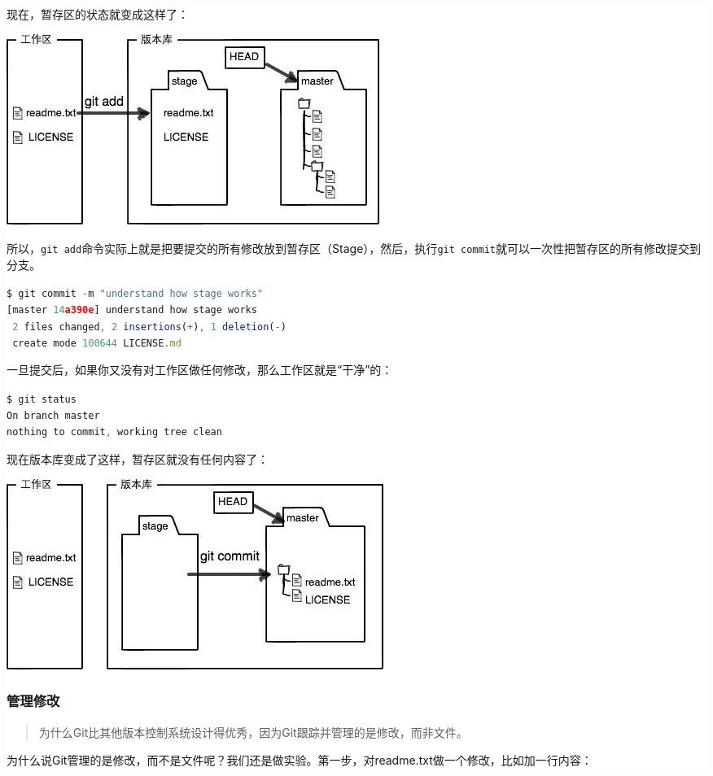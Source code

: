 现在，暂存区的状态就变成这样了：

![](assets\1.jpg)

所以，`git add`命令实际上就是把要提交的所有修改放到暂存区（Stage），然后，执行`git commit`就可以一次性把暂存区的所有修改提交到分支。

```js
$ git commit -m "understand how stage works"
[master 14a390e] understand how stage works
 2 files changed, 2 insertions(+), 1 deletion(-)
 create mode 100644 LICENSE.md
```

一旦提交后，如果你又没有对工作区做任何修改，那么工作区就是“干净”的：

```js
$ git status
On branch master
nothing to commit, working tree clean
```

现在版本库变成了这样，暂存区就没有任何内容了：

![](assets\2.jpg)

### 管理修改

> 为什么Git比其他版本控制系统设计得优秀，因为Git跟踪并管理的是修改，而非文件。

为什么说Git管理的是修改，而不是文件呢？我们还是做实验。第一步，对readme.txt做一个修改，比如加一行内容：

